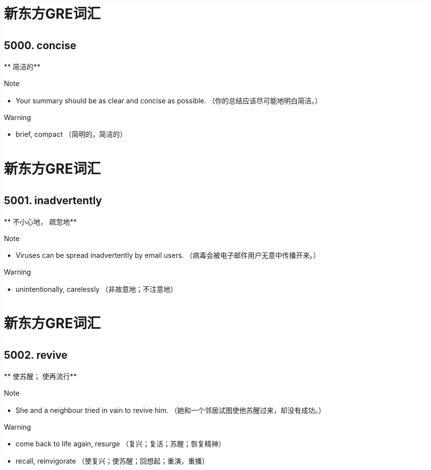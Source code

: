 # 新东方GRE词汇

## 5000. concise

** 简洁的**

> [!NOTE]
>
> - Your summary should be as clear and concise as possible. （你的总结应该尽可能地明白简洁。）
>

> [!WARNING]
>
> - brief, compact （简明的，简洁的）
>

# 新东方GRE词汇

## 5001. inadvertently

** 不小心地， 疏忽地**

> [!NOTE]
>
> - Viruses can be spread inadvertently by email users. （病毒会被电子邮件用户无意中传播开来。）
>

> [!WARNING]
>
> - unintentionally, carelessly （非故意地；不注意地）
>

# 新东方GRE词汇

## 5002. revive

** 使苏醒； 使再流行**

> [!NOTE]
>
> - She and a neighbour tried in vain to revive him. （她和一个邻居试图使他苏醒过来，却没有成功。）
>

> [!WARNING]
>
> - come back to life again, resurge （复兴；复活；苏醒；恢复精神）
>
> - recall, reinvigorate （使复兴；使苏醒；回想起；重演，重播）
>
